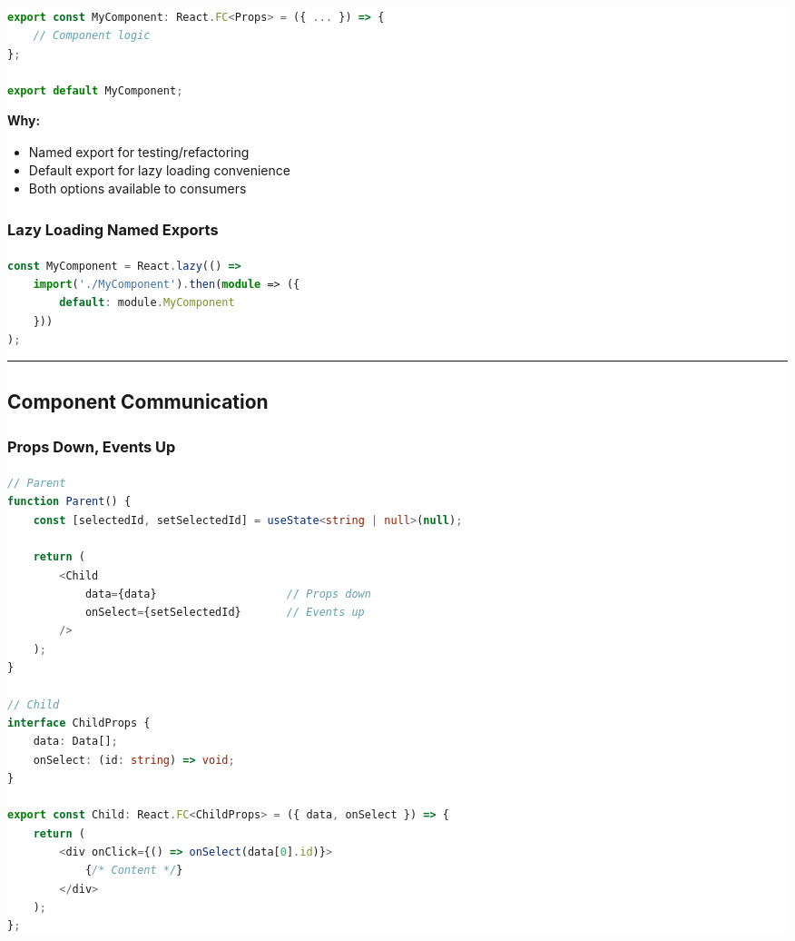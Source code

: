 ```typescript
export const MyComponent: React.FC<Props> = ({ ... }) => {
    // Component logic
};

export default MyComponent;
```

**Why:**
- Named export for testing/refactoring
- Default export for lazy loading convenience
- Both options available to consumers

### Lazy Loading Named Exports

```typescript
const MyComponent = React.lazy(() =>
    import('./MyComponent').then(module => ({
        default: module.MyComponent
    }))
);
```

---

## Component Communication

### Props Down, Events Up

```typescript
// Parent
function Parent() {
    const [selectedId, setSelectedId] = useState<string | null>(null);

    return (
        <Child
            data={data}                    // Props down
            onSelect={setSelectedId}       // Events up
        />
    );
}

// Child
interface ChildProps {
    data: Data[];
    onSelect: (id: string) => void;
}

export const Child: React.FC<ChildProps> = ({ data, onSelect }) => {
    return (
        <div onClick={() => onSelect(data[0].id)}>
            {/* Content */}
        </div>
    );
};
```
